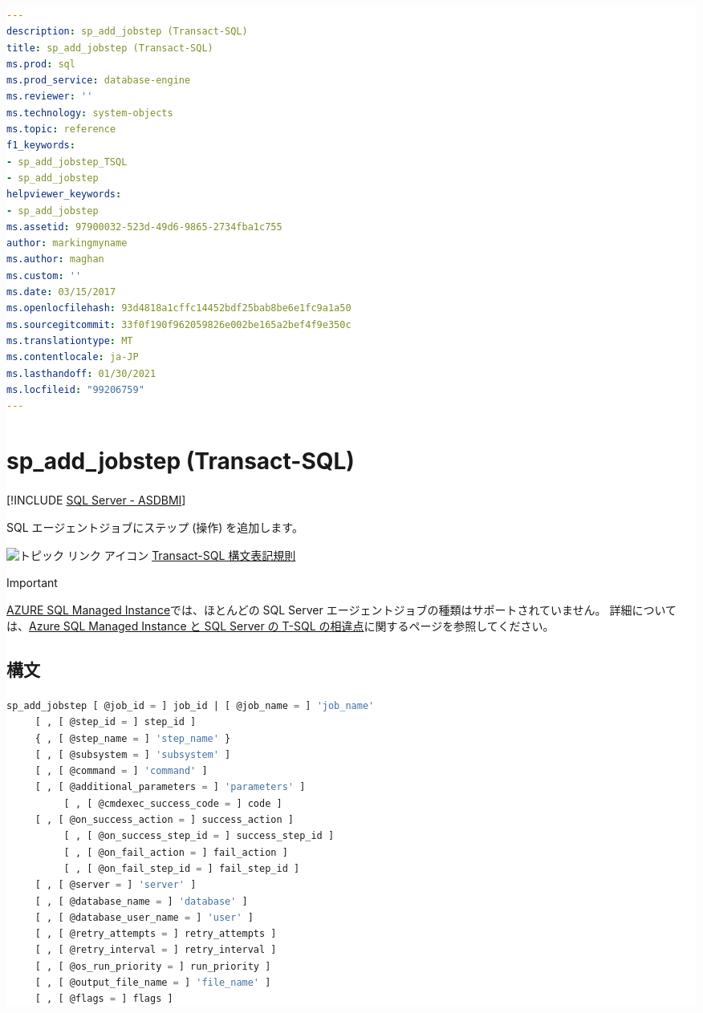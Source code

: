 ```yaml
---
description: sp_add_jobstep (Transact-SQL)
title: sp_add_jobstep (Transact-SQL)
ms.prod: sql
ms.prod_service: database-engine
ms.reviewer: ''
ms.technology: system-objects
ms.topic: reference
f1_keywords:
- sp_add_jobstep_TSQL
- sp_add_jobstep
helpviewer_keywords:
- sp_add_jobstep
ms.assetid: 97900032-523d-49d6-9865-2734fba1c755
author: markingmyname
ms.author: maghan
ms.custom: ''
ms.date: 03/15/2017
ms.openlocfilehash: 93d4818a1cffc14452bdf25bab8be6e1fc9a1a50
ms.sourcegitcommit: 33f0f190f962059826e002be165a2bef4f9e350c
ms.translationtype: MT
ms.contentlocale: ja-JP
ms.lasthandoff: 01/30/2021
ms.locfileid: "99206759"
---
```

# <a name="sp_add_jobstep-transact-sql"></a>sp_add_jobstep (Transact-SQL)

[!INCLUDE [SQL Server - ASDBMI](../../includes/applies-to-version/sql-asdbmi.md)]

SQL エージェントジョブにステップ (操作) を追加します。

![トピック リンク アイコン](../../database-engine/configure-windows/media/topic-link.gif "トピック リンク アイコン") [Transact-SQL 構文表記規則](../../t-sql/language-elements/transact-sql-syntax-conventions-transact-sql.md)

> [!IMPORTANT]
> [AZURE SQL Managed Instance](/azure/sql-database/sql-database-managed-instance)では、ほとんどの SQL Server エージェントジョブの種類はサポートされていません。 詳細については、[Azure SQL Managed Instance と SQL Server の T-SQL の相違点](/azure/sql-database/sql-database-managed-instance-transact-sql-information#sql-server-agent)に関するページを参照してください。

## <a name="syntax"></a>構文

```sql
sp_add_jobstep [ @job_id = ] job_id | [ @job_name = ] 'job_name'
     [ , [ @step_id = ] step_id ]
     { , [ @step_name = ] 'step_name' }
     [ , [ @subsystem = ] 'subsystem' ]
     [ , [ @command = ] 'command' ]
     [ , [ @additional_parameters = ] 'parameters' ]
          [ , [ @cmdexec_success_code = ] code ]
     [ , [ @on_success_action = ] success_action ]
          [ , [ @on_success_step_id = ] success_step_id ]
          [ , [ @on_fail_action = ] fail_action ]
          [ , [ @on_fail_step_id = ] fail_step_id ]
     [ , [ @server = ] 'server' ]
     [ , [ @database_name = ] 'database' ]
     [ , [ @database_user_name = ] 'user' ]
     [ , [ @retry_attempts = ] retry_attempts ]
     [ , [ @retry_interval = ] retry_interval ]
     [ , [ @os_run_priority = ] run_priority ]
     [ , [ @output_file_name = ] 'file_name' ]
     [ , [ @flags = ] flags ]
```